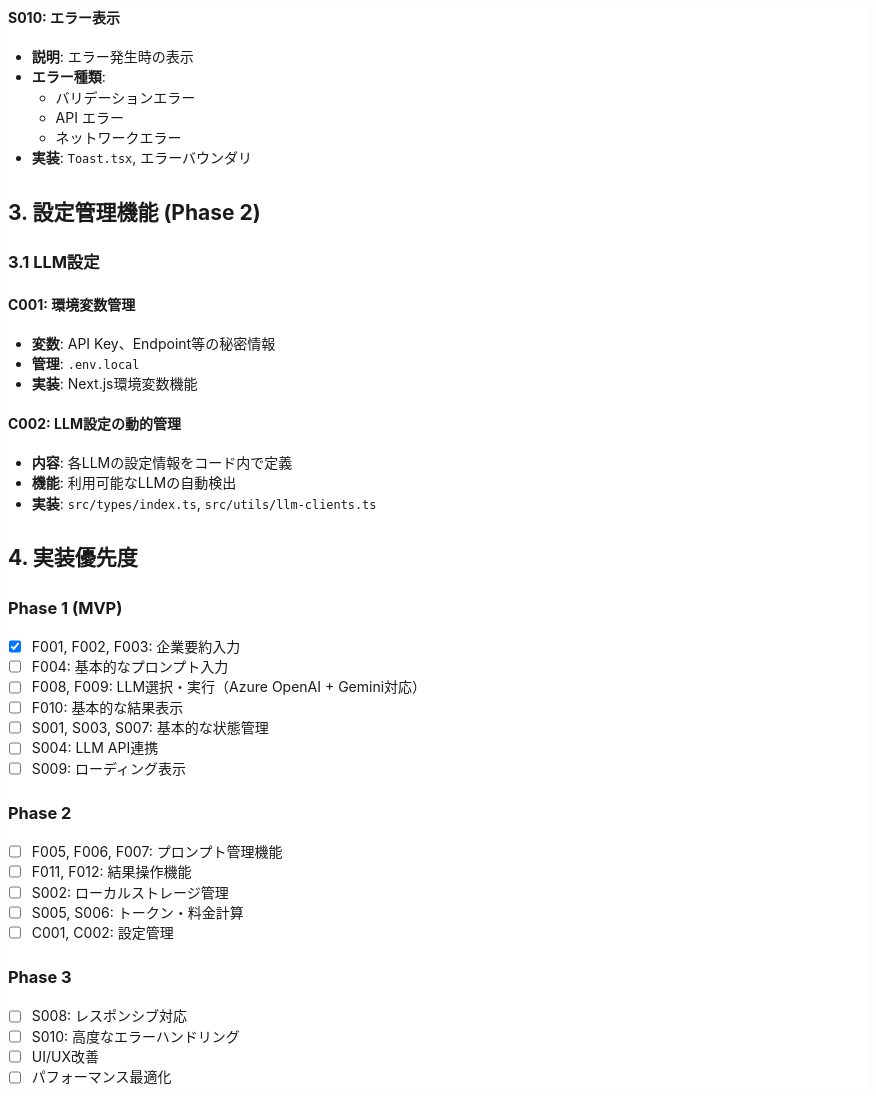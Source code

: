 #### S010: エラー表示
- **説明**: エラー発生時の表示
- **エラー種類**: 
  - バリデーションエラー
  - API エラー
  - ネットワークエラー
- **実装**: `Toast.tsx`, エラーバウンダリ

## 3. 設定管理機能 (Phase 2)

### 3.1 LLM設定
#### C001: 環境変数管理
- **変数**: API Key、Endpoint等の秘密情報
- **管理**: `.env.local`
- **実装**: Next.js環境変数機能

#### C002: LLM設定の動的管理
- **内容**: 各LLMの設定情報をコード内で定義
- **機能**: 利用可能なLLMの自動検出
- **実装**: `src/types/index.ts`, `src/utils/llm-clients.ts`

## 4. 実装優先度

### Phase 1 (MVP)
- [x] F001, F002, F003: 企業要約入力
- [ ] F004: 基本的なプロンプト入力
- [ ] F008, F009: LLM選択・実行（Azure OpenAI + Gemini対応）
- [ ] F010: 基本的な結果表示
- [ ] S001, S003, S007: 基本的な状態管理
- [ ] S004: LLM API連携
- [ ] S009: ローディング表示

### Phase 2
- [ ] F005, F006, F007: プロンプト管理機能
- [ ] F011, F012: 結果操作機能
- [ ] S002: ローカルストレージ管理
- [ ] S005, S006: トークン・料金計算
- [ ] C001, C002: 設定管理

### Phase 3
- [ ] S008: レスポンシブ対応
- [ ] S010: 高度なエラーハンドリング
- [ ] UI/UX改善
- [ ] パフォーマンス最適化
